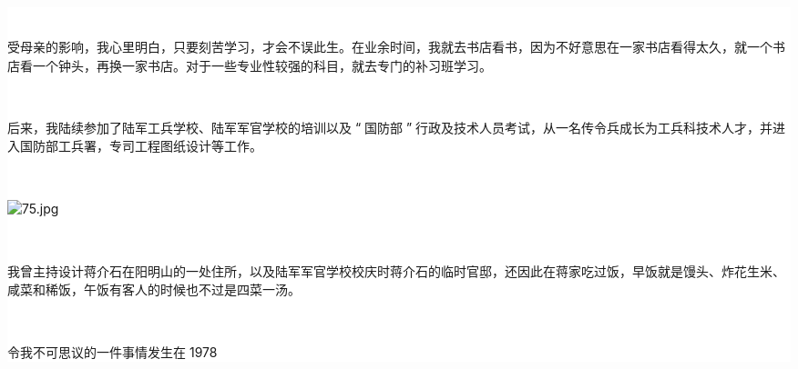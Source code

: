   </span>
  <br/>
 </p>
 <p class="p2">
  <span class="s1">
   受母亲的影响，我心里明白，只要刻苦学习，才会不误此生。在业余时间，我就去书店看书，因为不好意思在一家书店看得太久，就一个书店看一个钟头，再换一家书店。对于一些专业性较强的科目，就去专门的补习班学习。
  </span>
 </p>
 <p class="p1">
  <span class="s1">
  </span>
  <br/>
 </p>
 <p class="p2">
  <span class="s1">
   后来，我陆续参加了陆军工兵学校、陆军军官学校的培训以及
  </span>
  <span class="s2">
   “
  </span>
  <span class="s1">
   国防部
  </span>
  <span class="s2">
   ”
  </span>
  <span class="s1">
   行政及技术人员考试，从一名传令兵成长为工兵科技术人才，并进入国防部工兵署，专司工程图纸设计等工作。
  </span>
 </p>
 <p class="p1">
  <span class="s1">
  </span>
  <br/>
 </p>
 <p class="p3">
  <span class="s1">
   <img alt="75.jpg" border="0" height="439" src="http://mjlsh.usc.cuhk.edu.hk/medias/contents/4740/75.jpg" width="320"/>
  </span>
 </p>
 <p class="p1">
  <span class="s1">
  </span>
  <br/>
 </p>
 <p class="p2">
  <span class="s1">
   我曾主持设计蒋介石在阳明山的一处住所，以及陆军军官学校校庆时蒋介石的临时官邸，还因此在蒋家吃过饭，早饭就是馒头、炸花生米、咸菜和稀饭，午饭有客人的时候也不过是四菜一汤。
  </span>
 </p>
 <p class="p1">
  <span class="s1">
  </span>
  <br/>
 </p>
 <p class="p2">
  <span class="s1">
   令我不可思议的一件事情发生在
  </span>
  <span class="s2">
   1978
  </span>
  <span class="s1">